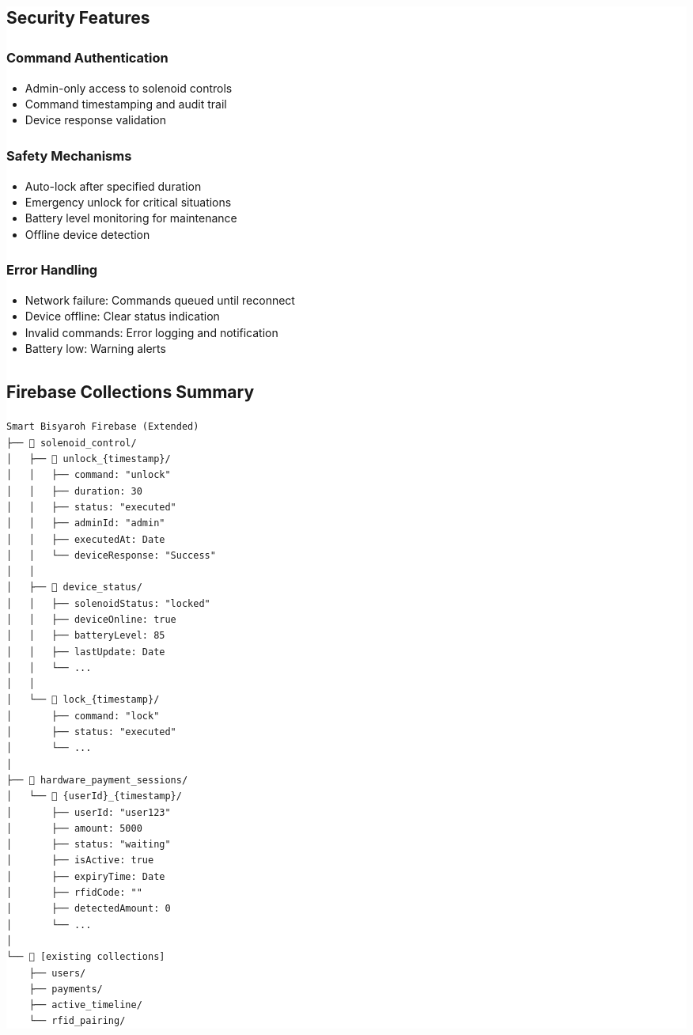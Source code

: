 ## Security Features

### Command Authentication
- Admin-only access to solenoid controls
- Command timestamping and audit trail
- Device response validation

### Safety Mechanisms
- Auto-lock after specified duration
- Emergency unlock for critical situations
- Battery level monitoring for maintenance
- Offline device detection

### Error Handling
- Network failure: Commands queued until reconnect
- Device offline: Clear status indication
- Invalid commands: Error logging and notification
- Battery low: Warning alerts

## Firebase Collections Summary

```
Smart Bisyaroh Firebase (Extended)
├── 📁 solenoid_control/
│   ├── 📄 unlock_{timestamp}/
│   │   ├── command: "unlock"
│   │   ├── duration: 30
│   │   ├── status: "executed"
│   │   ├── adminId: "admin"
│   │   ├── executedAt: Date
│   │   └── deviceResponse: "Success"
│   │
│   ├── 📄 device_status/
│   │   ├── solenoidStatus: "locked"
│   │   ├── deviceOnline: true
│   │   ├── batteryLevel: 85
│   │   ├── lastUpdate: Date
│   │   └── ...
│   │
│   └── 📄 lock_{timestamp}/
│       ├── command: "lock"
│       ├── status: "executed"
│       └── ...
│
├── 📁 hardware_payment_sessions/
│   └── 📄 {userId}_{timestamp}/
│       ├── userId: "user123"
│       ├── amount: 5000
│       ├── status: "waiting"
│       ├── isActive: true
│       ├── expiryTime: Date
│       ├── rfidCode: ""
│       ├── detectedAmount: 0
│       └── ...
│
└── 📁 [existing collections]
    ├── users/
    ├── payments/
    ├── active_timeline/
    └── rfid_pairing/
```
